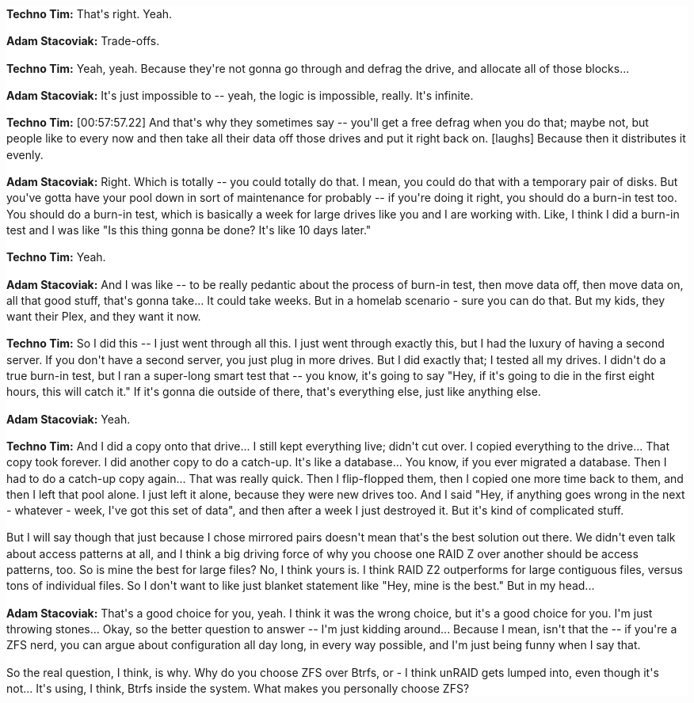**Techno Tim:** That's right. Yeah.

**Adam Stacoviak:** Trade-offs.

**Techno Tim:** Yeah, yeah. Because they're not gonna go through and defrag the drive, and allocate all of those blocks...

**Adam Stacoviak:** It's just impossible to -- yeah, the logic is impossible, really. It's infinite.

**Techno Tim:** \[00:57:57.22\] And that's why they sometimes say -- you'll get a free defrag when you do that; maybe not, but people like to every now and then take all their data off those drives and put it right back on. \[laughs\] Because then it distributes it evenly.

**Adam Stacoviak:** Right. Which is totally -- you could totally do that. I mean, you could do that with a temporary pair of disks. But you've gotta have your pool down in sort of maintenance for probably -- if you're doing it right, you should do a burn-in test too. You should do a burn-in test, which is basically a week for large drives like you and I are working with. Like, I think I did a burn-in test and I was like "Is this thing gonna be done? It's like 10 days later."

**Techno Tim:** Yeah.

**Adam Stacoviak:** And I was like -- to be really pedantic about the process of burn-in test, then move data off, then move data on, all that good stuff, that's gonna take... It could take weeks. But in a homelab scenario - sure you can do that. But my kids, they want their Plex, and they want it now.

**Techno Tim:** So I did this -- I just went through all this. I just went through exactly this, but I had the luxury of having a second server. If you don't have a second server, you just plug in more drives. But I did exactly that; I tested all my drives. I didn't do a true burn-in test, but I ran a super-long smart test that -- you know, it's going to say "Hey, if it's going to die in the first eight hours, this will catch it." If it's gonna die outside of there, that's everything else, just like anything else.

**Adam Stacoviak:** Yeah.

**Techno Tim:** And I did a copy onto that drive... I still kept everything live; didn't cut over. I copied everything to the drive... That copy took forever. I did another copy to do a catch-up. It's like a database... You know, if you ever migrated a database. Then I had to do a catch-up copy again... That was really quick. Then I flip-flopped them, then I copied one more time back to them, and then I left that pool alone. I just left it alone, because they were new drives too. And I said "Hey, if anything goes wrong in the next - whatever - week, I've got this set of data", and then after a week I just destroyed it. But it's kind of complicated stuff.

But I will say though that just because I chose mirrored pairs doesn't mean that's the best solution out there. We didn't even talk about access patterns at all, and I think a big driving force of why you choose one RAID Z over another should be access patterns, too. So is mine the best for large files? No, I think yours is. I think RAID Z2 outperforms for large contiguous files, versus tons of individual files. So I don't want to like just blanket statement like "Hey, mine is the best." But in my head...

**Adam Stacoviak:** That's a good choice for you, yeah. I think it was the wrong choice, but it's a good choice for you. I'm just throwing stones... Okay, so the better question to answer -- I'm just kidding around... Because I mean, isn't that the -- if you're a ZFS nerd, you can argue about configuration all day long, in every way possible, and I'm just being funny when I say that.

So the real question, I think, is why. Why do you choose ZFS over Btrfs, or - I think unRAID gets lumped into, even though it's not... It's using, I think, Btrfs inside the system. What makes you personally choose ZFS?

